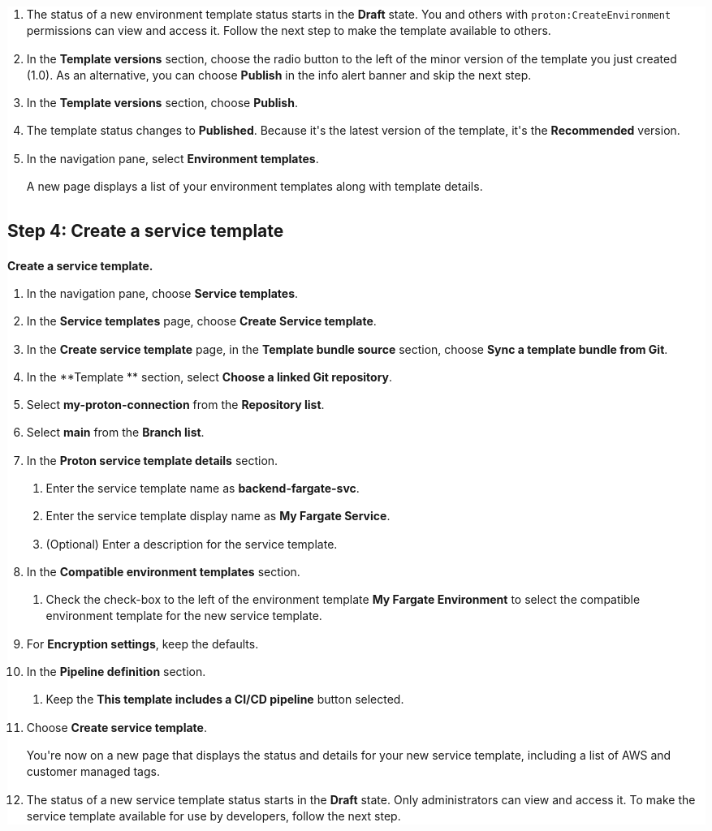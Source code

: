 1. The status of a new environment template status starts in the **Draft** state\. You and others with `proton:CreateEnvironment` permissions can view and access it\. Follow the next step to make the template available to others\.

1. In the **Template versions** section, choose the radio button to the left of the minor version of the template you just created \(1\.0\)\. As an alternative, you can choose **Publish** in the info alert banner and skip the next step\.

1. In the **Template versions** section, choose **Publish**\.

1. The template status changes to **Published**\. Because it's the latest version of the template, it's the **Recommended** version\.

1. In the navigation pane, select **Environment templates**\.

   A new page displays a list of your environment templates along with template details\.

## Step 4: Create a service template<a name="ag-getting-started-step4"></a>

**Create a service template\.**

1. In the navigation pane, choose **Service templates**\.

1. In the **Service templates** page, choose **Create Service template**\.

1. In the **Create service template** page, in the **Template bundle source** section, choose **Sync a template bundle from Git**\.

1. In the **Template ** section, select **Choose a linked Git repository**\.

1. Select **my\-proton\-connection** from the **Repository list**\.

1. Select **main** from the **Branch list**\.

1. In the **Proton service template details** section\.

   1. Enter the service template name as **backend\-fargate\-svc**\.

   1. Enter the service template display name as **My Fargate Service**\.

   1. \(Optional\) Enter a description for the service template\.

1. In the **Compatible environment templates** section\.

   1. Check the check\-box to the left of the environment template **My Fargate Environment** to select the compatible environment template for the new service template\.

1. For **Encryption settings**, keep the defaults\.

1. In the **Pipeline definition** section\.

   1. Keep the **This template includes a CI/CD pipeline** button selected\.

1. Choose **Create service template**\.

   You're now on a new page that displays the status and details for your new service template, including a list of AWS and customer managed tags\.

1. The status of a new service template status starts in the **Draft** state\. Only administrators can view and access it\. To make the service template available for use by developers, follow the next step\.
